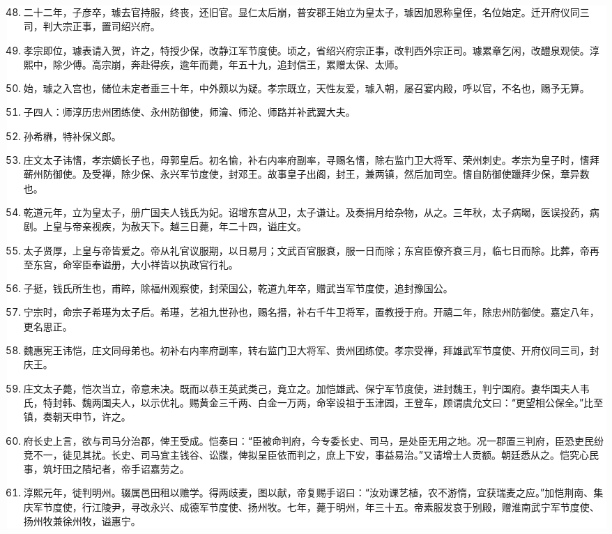 48. <span id="列传第五_宗室三-吴王颢_益王頵_吴王佖_燕王俣_楚王似_献愍太子茂_郓王楷_肃王枢景王杞_济王栩_徐王棣_沂王咢_和王栻_信王榛_太子谌弟训_元懿太子信王璩_庄文太子愭_魏王恺_景献太子询_镇王竑英宗四子：长神宗，次吴荣王颢，次润王颜，次益端献王頵，皆宣仁圣烈高皇后出也。颜早亡，徽宗赐名追封。-48"></span>
二十二年，子彦卒，璩去官持服，终丧，还旧官。显仁太后崩，普安郡王始立为皇太子，璩因加恩称皇侄，名位始定。迁开府仪同三司，判大宗正事，置司绍兴府。

49. <span id="列传第五_宗室三-吴王颢_益王頵_吴王佖_燕王俣_楚王似_献愍太子茂_郓王楷_肃王枢景王杞_济王栩_徐王棣_沂王咢_和王栻_信王榛_太子谌弟训_元懿太子信王璩_庄文太子愭_魏王恺_景献太子询_镇王竑英宗四子：长神宗，次吴荣王颢，次润王颜，次益端献王頵，皆宣仁圣烈高皇后出也。颜早亡，徽宗赐名追封。-49"></span>
孝宗即位，璩表请入贺，许之，特授少保，改静江军节度使。顷之，省绍兴府宗正事，改判西外宗正司。璩累章乞闲，改醴泉观使。淳熙中，除少傅。高宗崩，奔赴得疾，逾年而薨，年五十九，追封信王，累赠太保、太师。

50. <span id="列传第五_宗室三-吴王颢_益王頵_吴王佖_燕王俣_楚王似_献愍太子茂_郓王楷_肃王枢景王杞_济王栩_徐王棣_沂王咢_和王栻_信王榛_太子谌弟训_元懿太子信王璩_庄文太子愭_魏王恺_景献太子询_镇王竑英宗四子：长神宗，次吴荣王颢，次润王颜，次益端献王頵，皆宣仁圣烈高皇后出也。颜早亡，徽宗赐名追封。-50"></span>
始，璩之入宫也，储位未定者垂三十年，中外颇以为疑。孝宗既立，天性友爱，璩入朝，屡召宴内殿，呼以官，不名也，赐予无算。

51. <span id="列传第五_宗室三-吴王颢_益王頵_吴王佖_燕王俣_楚王似_献愍太子茂_郓王楷_肃王枢景王杞_济王栩_徐王棣_沂王咢_和王栻_信王榛_太子谌弟训_元懿太子信王璩_庄文太子愭_魏王恺_景献太子询_镇王竑英宗四子：长神宗，次吴荣王颢，次润王颜，次益端献王頵，皆宣仁圣烈高皇后出也。颜早亡，徽宗赐名追封。-51"></span>
子四人：师淳历忠州团练使、永州防御使，师瀹、师沦、师路并补武翼大夫。

52. <span id="列传第五_宗室三-吴王颢_益王頵_吴王佖_燕王俣_楚王似_献愍太子茂_郓王楷_肃王枢景王杞_济王栩_徐王棣_沂王咢_和王栻_信王榛_太子谌弟训_元懿太子信王璩_庄文太子愭_魏王恺_景献太子询_镇王竑英宗四子：长神宗，次吴荣王颢，次润王颜，次益端献王頵，皆宣仁圣烈高皇后出也。颜早亡，徽宗赐名追封。-52"></span>
孙希楙，特补保义郎。

53. <span id="列传第五_宗室三-吴王颢_益王頵_吴王佖_燕王俣_楚王似_献愍太子茂_郓王楷_肃王枢景王杞_济王栩_徐王棣_沂王咢_和王栻_信王榛_太子谌弟训_元懿太子信王璩_庄文太子愭_魏王恺_景献太子询_镇王竑英宗四子：长神宗，次吴荣王颢，次润王颜，次益端献王頵，皆宣仁圣烈高皇后出也。颜早亡，徽宗赐名追封。-53"></span>
庄文太子讳愭，孝宗嫡长子也，母郭皇后。初名愉，补右内率府副率，寻赐名愭，除右监门卫大将军、荣州刺史。孝宗为皇子时，愭拜蕲州防御使。及受禅，除少保、永兴军节度使，封邓王。故事皇子出阁，封王，兼两镇，然后加司空。愭自防御使躐拜少保，章异数也。

54. <span id="列传第五_宗室三-吴王颢_益王頵_吴王佖_燕王俣_楚王似_献愍太子茂_郓王楷_肃王枢景王杞_济王栩_徐王棣_沂王咢_和王栻_信王榛_太子谌弟训_元懿太子信王璩_庄文太子愭_魏王恺_景献太子询_镇王竑英宗四子：长神宗，次吴荣王颢，次润王颜，次益端献王頵，皆宣仁圣烈高皇后出也。颜早亡，徽宗赐名追封。-54"></span>
乾道元年，立为皇太子，册广国夫人钱氏为妃。诏增东宫从卫，太子谦让。及奏捐月给杂物，从之。三年秋，太子病暍，医误投药，病剧。上皇与帝亲视疾，为赦天下。越三日薨，年二十四，谥庄文。

55. <span id="列传第五_宗室三-吴王颢_益王頵_吴王佖_燕王俣_楚王似_献愍太子茂_郓王楷_肃王枢景王杞_济王栩_徐王棣_沂王咢_和王栻_信王榛_太子谌弟训_元懿太子信王璩_庄文太子愭_魏王恺_景献太子询_镇王竑英宗四子：长神宗，次吴荣王颢，次润王颜，次益端献王頵，皆宣仁圣烈高皇后出也。颜早亡，徽宗赐名追封。-55"></span>
太子贤厚，上皇与帝皆爱之。帝从礼官议服期，以日易月；文武百官服衰，服一日而除；东宫臣僚齐衰三月，临七日而除。比葬，帝再至东宫，命宰臣奉谥册，大小祥皆以执政官行礼。

56. <span id="列传第五_宗室三-吴王颢_益王頵_吴王佖_燕王俣_楚王似_献愍太子茂_郓王楷_肃王枢景王杞_济王栩_徐王棣_沂王咢_和王栻_信王榛_太子谌弟训_元懿太子信王璩_庄文太子愭_魏王恺_景献太子询_镇王竑英宗四子：长神宗，次吴荣王颢，次润王颜，次益端献王頵，皆宣仁圣烈高皇后出也。颜早亡，徽宗赐名追封。-56"></span>
子挺，钱氏所生也，甫晬，除福州观察使，封荣国公，乾道九年卒，赠武当军节度使，追封豫国公。

57. <span id="列传第五_宗室三-吴王颢_益王頵_吴王佖_燕王俣_楚王似_献愍太子茂_郓王楷_肃王枢景王杞_济王栩_徐王棣_沂王咢_和王栻_信王榛_太子谌弟训_元懿太子信王璩_庄文太子愭_魏王恺_景献太子询_镇王竑英宗四子：长神宗，次吴荣王颢，次润王颜，次益端献王頵，皆宣仁圣烈高皇后出也。颜早亡，徽宗赐名追封。-57"></span>
宁宗时，命宗子希璂为太子后。希璂，艺祖九世孙也，赐名搢，补右千牛卫将军，置教授于府。开禧二年，除忠州防御使。嘉定八年，更名思正。

58. <span id="列传第五_宗室三-吴王颢_益王頵_吴王佖_燕王俣_楚王似_献愍太子茂_郓王楷_肃王枢景王杞_济王栩_徐王棣_沂王咢_和王栻_信王榛_太子谌弟训_元懿太子信王璩_庄文太子愭_魏王恺_景献太子询_镇王竑英宗四子：长神宗，次吴荣王颢，次润王颜，次益端献王頵，皆宣仁圣烈高皇后出也。颜早亡，徽宗赐名追封。-58"></span>
魏惠宪王讳恺，庄文同母弟也。初补右内率府副率，转右监门卫大将军、贵州团练使。孝宗受禅，拜雄武军节度使、开府仪同三司，封庆王。

59. <span id="列传第五_宗室三-吴王颢_益王頵_吴王佖_燕王俣_楚王似_献愍太子茂_郓王楷_肃王枢景王杞_济王栩_徐王棣_沂王咢_和王栻_信王榛_太子谌弟训_元懿太子信王璩_庄文太子愭_魏王恺_景献太子询_镇王竑英宗四子：长神宗，次吴荣王颢，次润王颜，次益端献王頵，皆宣仁圣烈高皇后出也。颜早亡，徽宗赐名追封。-59"></span>
庄文太子薨，恺次当立，帝意未决。既而以恭王英武类己，竟立之。加恺雄武、保宁军节度使，进封魏王，判宁国府。妻华国夫人韦氏，特封韩、魏两国夫人，以示优礼。赐黄金三千两、白金一万两，命宰设祖于玉津园，王登车，顾谓虞允文曰：“更望相公保全。”比至镇，奏朝天申节，许之。

60. <span id="列传第五_宗室三-吴王颢_益王頵_吴王佖_燕王俣_楚王似_献愍太子茂_郓王楷_肃王枢景王杞_济王栩_徐王棣_沂王咢_和王栻_信王榛_太子谌弟训_元懿太子信王璩_庄文太子愭_魏王恺_景献太子询_镇王竑英宗四子：长神宗，次吴荣王颢，次润王颜，次益端献王頵，皆宣仁圣烈高皇后出也。颜早亡，徽宗赐名追封。-60"></span>
府长史上言，欲与司马分治郡，俾王受成。恺奏曰：“臣被命判府，今专委长史、司马，是处臣无用之地。况一郡置三判府，臣恐吏民纷竞不一，徒见其扰。长史、司马宜主钱谷、讼牒，俾拟呈臣依而判之，庶上下安，事益易治。”又请增士人贡额。朝廷悉从之。恺究心民事，筑圩田之隤圮者，帝手诏嘉劳之。

61. <span id="列传第五_宗室三-吴王颢_益王頵_吴王佖_燕王俣_楚王似_献愍太子茂_郓王楷_肃王枢景王杞_济王栩_徐王棣_沂王咢_和王栻_信王榛_太子谌弟训_元懿太子信王璩_庄文太子愭_魏王恺_景献太子询_镇王竑英宗四子：长神宗，次吴荣王颢，次润王颜，次益端献王頵，皆宣仁圣烈高皇后出也。颜早亡，徽宗赐名追封。-61"></span>
淳熙元年，徙判明州。辍属邑田租以赡学。得两歧麦，图以献，帝复赐手诏曰：“汝劝课艺植，农不游惰，宜获瑞麦之应。”加恺荆南、集庆军节度使，行江陵尹，寻改永兴、成德军节度使、扬州牧。七年，薨于明州，年三十五。帝素服发哀于别殿，赠淮南武宁军节度使、扬州牧兼徐州牧，谥惠宁。
